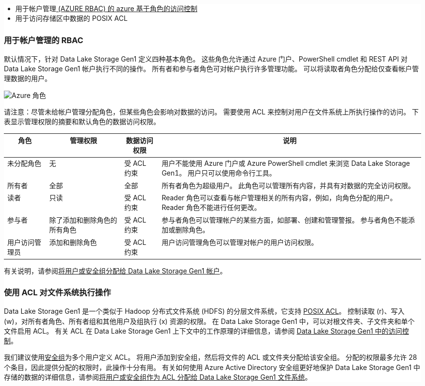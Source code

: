 * 用于帐户管理[ (AZURE RBAC) 的 azure 基于角色的访问控制](../role-based-access-control/overview.md)
* 用于访问存储区中数据的 POSIX ACL

### <a name="rbac-for-account-management"></a>用于帐户管理的 RBAC

默认情况下，针对 Data Lake Storage Gen1 定义四种基本角色。 这些角色允许通过 Azure 门户、PowerShell cmdlet 和 REST API 对 Data Lake Storage Gen1 帐户执行不同的操作。 所有者和参与者角色可对帐户执行许多管理功能。 可以将读取者角色分配给仅查看帐户管理数据的用户。

![Azure 角色](./media/data-lake-store-security-overview/rbac-roles.png "Azure 角色")

请注意：尽管未给帐户管理分配角色，但某些角色会影响对数据的访问。 需要使用 ACL 来控制对用户在文件系统上所执行操作的访问。 下表显示管理权限的摘要和默认角色的数据访问权限。

| 角色 | 管理权限 | 数据访问权限 | 说明 |
| --- | --- | --- | --- |
| 未分配角色 |无 |受 ACL 约束 |用户不能使用 Azure 门户或 Azure PowerShell cmdlet 来浏览 Data Lake Storage Gen1。 用户只可以使用命令行工具。 |
| 所有者 |全部 |全部 |所有者角色为超级用户。 此角色可以管理所有内容，并具有对数据的完全访问权限。 |
| 读者 |只读 |受 ACL 约束 |Reader 角色可以查看与帐户管理相关的所有内容，例如，向角色分配的用户。 Reader 角色不能进行任何更改。 |
| 参与者 |除了添加和删除角色的所有角色 |受 ACL 约束 |参与者角色可以管理帐户的某些方面，如部署、创建和管理警报。 参与者角色不能添加或删除角色。 |
| 用户访问管理员 |添加和删除角色 |受 ACL 约束 |用户访问管理角色可以管理对帐户的用户访问权限。 |

有关说明，请参阅[将用户或安全组分配给 Data Lake Storage Gen1 帐户](data-lake-store-secure-data.md#assign-users-or-security-groups-to-data-lake-storage-gen1-accounts)。

### <a name="using-acls-for-operations-on-file-systems"></a>使用 ACL 对文件系统执行操作

Data Lake Storage Gen1 是一个类似于 Hadoop 分布式文件系统 (HDFS) 的分层文件系统，它支持 [POSIX ACL](https://hadoop.apache.org/docs/current/hadoop-project-dist/hadoop-hdfs/HdfsPermissionsGuide.html#ACLs_Access_Control_Lists)。 控制读取 (r)、写入 (w)，对所有者角色、所有者组和其他用户及组执行 (x) 资源的权限。 在 Data Lake Storage Gen1 中，可以对根文件夹、子文件夹和单个文件启用 ACL。 有关 ACL 在 Data Lake Storage Gen1 上下文中的工作原理的详细信息，请参阅 [Data Lake Storage Gen1 中的访问控制](data-lake-store-access-control.md)。

我们建议使用[安全组](../active-directory/fundamentals/active-directory-groups-create-azure-portal.md)为多个用户定义 ACL。 将用户添加到安全组，然后将文件的 ACL 或文件夹分配给该安全组。 分配的权限最多允许 28 个条目，因此提供分配的权限时，此操作十分有用。 有关如何使用 Azure Active Directory 安全组更好地保护 Data Lake Storage Gen1 中存储的数据的详细信息，请参阅[将用户或安全组作为 ACL 分配给 Data Lake Storage Gen1 文件系统](data-lake-store-secure-data.md#filepermissions)。
